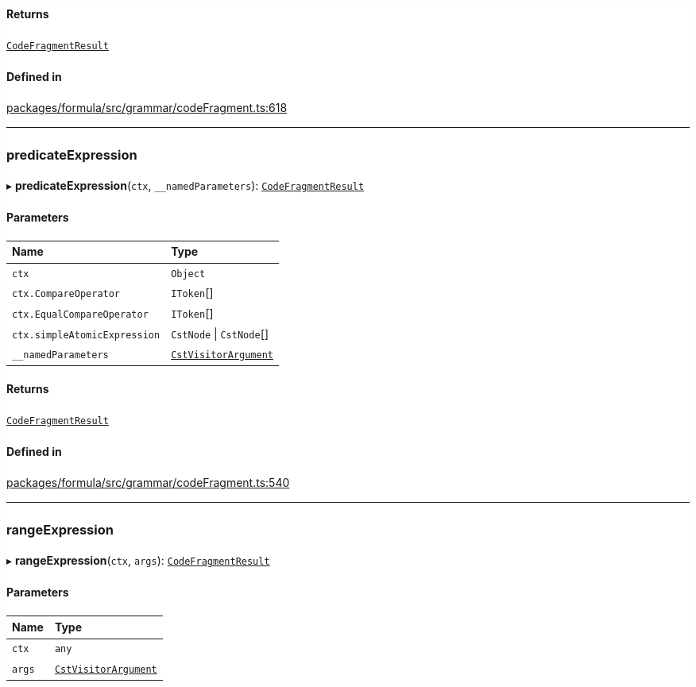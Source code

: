 #### Returns

[`CodeFragmentResult`](../interfaces/CodeFragmentResult.md)

#### Defined in

[packages/formula/src/grammar/codeFragment.ts:618](https://github.com/mashpod/mashcard/blob/main/packages/formula/src/grammar/codeFragment.ts#L618)

---

### <a id="predicateexpression" name="predicateexpression"></a> predicateExpression

▸ **predicateExpression**(`ctx`, `__namedParameters`): [`CodeFragmentResult`](../interfaces/CodeFragmentResult.md)

#### Parameters

| Name                         | Type                                                        |
| :--------------------------- | :---------------------------------------------------------- |
| `ctx`                        | `Object`                                                    |
| `ctx.CompareOperator`        | `IToken`[]                                                  |
| `ctx.EqualCompareOperator`   | `IToken`[]                                                  |
| `ctx.simpleAtomicExpression` | `CstNode` \| `CstNode`[]                                    |
| `__namedParameters`          | [`CstVisitorArgument`](../interfaces/CstVisitorArgument.md) |

#### Returns

[`CodeFragmentResult`](../interfaces/CodeFragmentResult.md)

#### Defined in

[packages/formula/src/grammar/codeFragment.ts:540](https://github.com/mashpod/mashcard/blob/main/packages/formula/src/grammar/codeFragment.ts#L540)

---

### <a id="rangeexpression" name="rangeexpression"></a> rangeExpression

▸ **rangeExpression**(`ctx`, `args`): [`CodeFragmentResult`](../interfaces/CodeFragmentResult.md)

#### Parameters

| Name   | Type                                                        |
| :----- | :---------------------------------------------------------- |
| `ctx`  | `any`                                                       |
| `args` | [`CstVisitorArgument`](../interfaces/CstVisitorArgument.md) |
